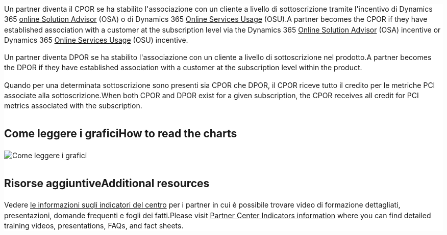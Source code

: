 <span data-ttu-id="d2fc1-199">Un partner diventa il CPOR se ha stabilito l'associazione con un cliente a livello di sottoscrizione tramite l'incentivo di Dynamics 365 [online Solution Advisor](https://support.microsoft.com/en-us/help/4501560/online-services-advisor-osa-sell-incentives-faq) (OSA) o di Dynamics 365 [Online Services Usage](https://support.microsoft.com/en-us/help/3082044/become-eligible-for-the-online-services-usage-incentive-program) (OSU).</span><span class="sxs-lookup"><span data-stu-id="d2fc1-199">A partner becomes the CPOR if they have established association with a customer at the subscription level via the Dynamics 365 [Online Solution Advisor](https://support.microsoft.com/en-us/help/4501560/online-services-advisor-osa-sell-incentives-faq) (OSA) incentive or Dynamics 365 [Online Services Usage](https://support.microsoft.com/en-us/help/3082044/become-eligible-for-the-online-services-usage-incentive-program) (OSU) incentive.</span></span>

<span data-ttu-id="d2fc1-200">Un partner diventa DPOR se ha stabilito l'associazione con un cliente a livello di sottoscrizione nel prodotto.</span><span class="sxs-lookup"><span data-stu-id="d2fc1-200">A partner becomes the DPOR if they have established association with a customer at the subscription level within the product.</span></span>

<span data-ttu-id="d2fc1-201">Quando per una determinata sottoscrizione sono presenti sia CPOR che DPOR, il CPOR riceve tutto il credito per le metriche PCI associate alla sottoscrizione.</span><span class="sxs-lookup"><span data-stu-id="d2fc1-201">When both CPOR and DPOR exist for a given subscription, the CPOR receives all credit for PCI metrics associated with the subscription.</span></span>

## <a name="how-to-read-the-charts"></a><span data-ttu-id="d2fc1-202">Come leggere i grafici</span><span class="sxs-lookup"><span data-stu-id="d2fc1-202">How to read the charts</span></span>

![Come leggere i grafici](images/pci2.png)

## <a name="additional-resources"></a><span data-ttu-id="d2fc1-204">Risorse aggiuntive</span><span class="sxs-lookup"><span data-stu-id="d2fc1-204">Additional resources</span></span>

<span data-ttu-id="d2fc1-205">Vedere [le informazioni sugli indicatori del centro](https://aka.ms/pcilearn) per i partner in cui è possibile trovare video di formazione dettagliati, presentazioni, domande frequenti e fogli dei fatti.</span><span class="sxs-lookup"><span data-stu-id="d2fc1-205">Please visit [Partner Center Indicators information](https://aka.ms/pcilearn) where you can find detailed training videos, presentations, FAQs, and fact sheets.</span></span> 




